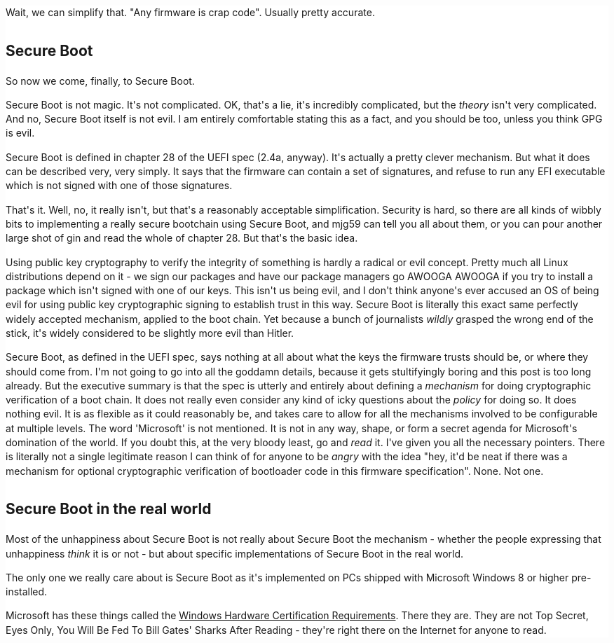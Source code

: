 <p>Wait, we can simplify that. "Any firmware is crap code". Usually pretty accurate.</p>

<h2>Secure Boot</h2>

<p>So now we come, finally, to Secure Boot.</p>

<p>Secure Boot is not magic. It's not complicated. OK, that's a lie, it's incredibly complicated, but the <em>theory</em> isn't very complicated. And no, Secure Boot itself is not evil. I am entirely comfortable stating this as a fact, and you should be too, unless you think GPG is evil.</p>

<p>Secure Boot is defined in chapter 28 of the UEFI spec (2.4a, anyway). It's actually a pretty clever mechanism. But what it does can be described very, very simply. It says that the firmware can contain a set of signatures, and refuse to run any EFI executable which is not signed with one of those signatures.</p>

<p>That's it. Well, no, it really isn't, but that's a reasonably acceptable simplification. Security is hard, so there are all kinds of wibbly bits to implementing a really secure bootchain using Secure Boot, and mjg59 can tell you all about them, or you can pour another large shot of gin and read the whole of chapter 28. But that's the basic idea.</p>

<p>Using public key cryptography to verify the integrity of something is hardly a radical or evil concept. Pretty much all Linux distributions depend on it - we sign our packages and have our package managers go AWOOGA AWOOGA if you try to install a package which isn't signed with one of our keys. This isn't us being evil, and I don't think anyone's ever accused an OS of being evil for using public key cryptographic signing to establish trust in this way. Secure Boot is literally this exact same perfectly widely accepted mechanism, applied to the boot chain. Yet because a bunch of journalists <em>wildly</em> grasped the wrong end of the stick, it's widely considered to be slightly more evil than Hitler.</p>

<p>Secure Boot, as defined in the UEFI spec, says nothing at all about what the keys the firmware trusts should be, or where they should come from. I'm not going to go into all the goddamn details, because it gets stultifyingly boring and this post is too long already. But the executive summary is that the spec is utterly and entirely about defining a <em>mechanism</em> for doing cryptographic verification of a boot chain. It does not really even consider any kind of icky questions about the <em>policy</em> for doing so. It does nothing evil. It is as flexible as it could reasonably be, and takes care to allow for all the mechanisms involved to be configurable at multiple levels. The word 'Microsoft' is not mentioned. It is not in any way, shape, or form a secret agenda for Microsoft's domination of the world. If you doubt this, at the very bloody least, go and <em>read</em> it. I've given you all the necessary pointers. There is literally not a single legitimate reason I can think of for anyone to be <em>angry</em> with the idea "hey, it'd be neat if there was a mechanism for optional cryptographic verification of bootloader code in this firmware specification". None. Not one.</p>

<h2>Secure Boot in the real world</h2>

<p>Most of the unhappiness about Secure Boot is not really about Secure Boot the mechanism - whether the people expressing that unhappiness <em>think</em> it is or not - but about specific implementations of Secure Boot in the real world.</p>

<p>The only one we really care about is Secure Boot as it's implemented on PCs shipped with Microsoft Windows 8 or higher pre-installed.</p>

<p>Microsoft has these things called the <a href="http://msdn.microsoft.com/en-us/library/windows/hardware/jj128256.aspx">Windows Hardware Certification Requirements</a>. There they are. They are not Top Secret, Eyes Only, You Will Be Fed To Bill Gates' Sharks After Reading - they're right there on the Internet for anyone to read.</p>
